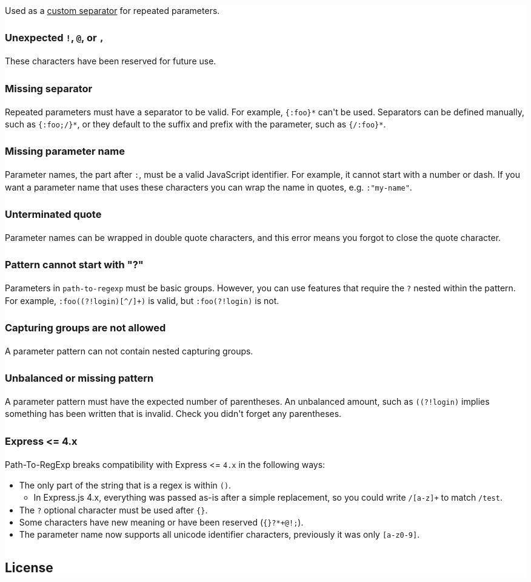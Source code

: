 Used as a [custom separator](#custom-separator) for repeated parameters.

### Unexpected `!`, `@`, or `,`

These characters have been reserved for future use.

### Missing separator

Repeated parameters must have a separator to be valid. For example, `{:foo}*` can't be used. Separators can be defined manually, such as `{:foo;/}*`, or they default to the suffix and prefix with the parameter, such as `{/:foo}*`.

### Missing parameter name

Parameter names, the part after `:`, must be a valid JavaScript identifier. For example, it cannot start with a number or dash. If you want a parameter name that uses these characters you can wrap the name in quotes, e.g. `:"my-name"`.

### Unterminated quote

Parameter names can be wrapped in double quote characters, and this error means you forgot to close the quote character.

### Pattern cannot start with "?"

Parameters in `path-to-regexp` must be basic groups. However, you can use features that require the `?` nested within the pattern. For example, `:foo((?!login)[^/]+)` is valid, but `:foo(?!login)` is not.

### Capturing groups are not allowed

A parameter pattern can not contain nested capturing groups.

### Unbalanced or missing pattern

A parameter pattern must have the expected number of parentheses. An unbalanced amount, such as `((?!login)` implies something has been written that is invalid. Check you didn't forget any parentheses.

### Express <= 4.x

Path-To-RegExp breaks compatibility with Express <= `4.x` in the following ways:

- The only part of the string that is a regex is within `()`.
  - In Express.js 4.x, everything was passed as-is after a simple replacement, so you could write `/[a-z]+` to match `/test`.
- The `?` optional character must be used after `{}`.
- Some characters have new meaning or have been reserved (`{}?*+@!;`).
- The parameter name now supports all unicode identifier characters, previously it was only `[a-z0-9]`.

## License


[npm-image]: https://img.shields.io/npm/v/path-to-regexp
[npm-url]: https://npmjs.org/package/path-to-regexp
[downloads-image]: https://img.shields.io/npm/dm/path-to-regexp
[downloads-url]: https://npmjs.org/package/path-to-regexp
[build-image]: https://img.shields.io/github/actions/workflow/status/pillarjs/path-to-regexp/ci.yml?branch=master
[build-url]: https://github.com/pillarjs/path-to-regexp/actions/workflows/ci.yml?query=branch%3Amaster
[coverage-image]: https://img.shields.io/codecov/c/gh/pillarjs/path-to-regexp
[coverage-url]: https://codecov.io/gh/pillarjs/path-to-regexp
[license-image]: http://img.shields.io/npm/l/path-to-regexp.svg?style=flat
[license-url]: LICENSE.md